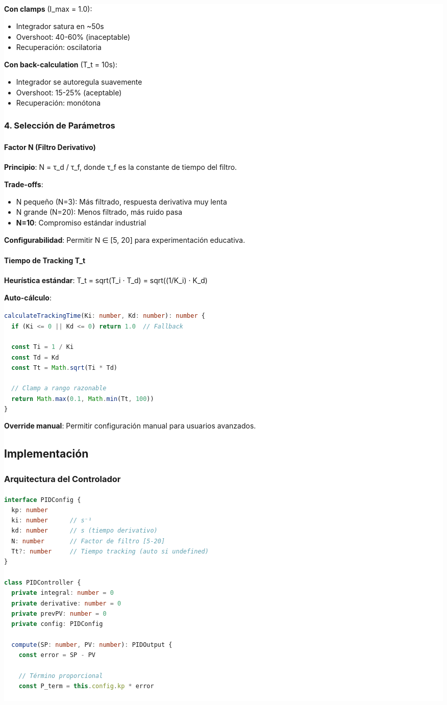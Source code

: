 **Con clamps** (I_max = 1.0):
- Integrador satura en ~50s
- Overshoot: 40-60% (inaceptable)
- Recuperación: oscilatoria

**Con back-calculation** (T_t = 10s):
- Integrador se autoregula suavemente
- Overshoot: 15-25% (aceptable)
- Recuperación: monótona

### 4. Selección de Parámetros

#### Factor N (Filtro Derivativo)
**Principio**: N = τ_d / τ_f, donde τ_f es la constante de tiempo del filtro.

**Trade-offs**:
- N pequeño (N=3): Más filtrado, respuesta derivativa muy lenta
- N grande (N=20): Menos filtrado, más ruido pasa
- **N=10**: Compromiso estándar industrial

**Configurabilidad**: Permitir N ∈ [5, 20] para experimentación educativa.

#### Tiempo de Tracking T_t
**Heurística estándar**: T_t = sqrt(T_i · T_d) = sqrt((1/K_i) · K_d)

**Auto-cálculo**:
```typescript
calculateTrackingTime(Ki: number, Kd: number): number {
  if (Ki <= 0 || Kd <= 0) return 1.0  // Fallback
  
  const Ti = 1 / Ki
  const Td = Kd
  const Tt = Math.sqrt(Ti * Td)
  
  // Clamp a rango razonable
  return Math.max(0.1, Math.min(Tt, 100))
}
```

**Override manual**: Permitir configuración manual para usuarios avanzados.

## Implementación

### Arquitectura del Controlador
```typescript
interface PIDConfig {
  kp: number
  ki: number      // s⁻¹
  kd: number      // s (tiempo derivativo)
  N: number       // Factor de filtro [5-20]
  Tt?: number     // Tiempo tracking (auto si undefined)
}

class PIDController {
  private integral: number = 0
  private derivative: number = 0
  private prevPV: number = 0
  private config: PIDConfig
  
  compute(SP: number, PV: number): PIDOutput {
    const error = SP - PV
    
    // Término proporcional
    const P_term = this.config.kp * error
    
```